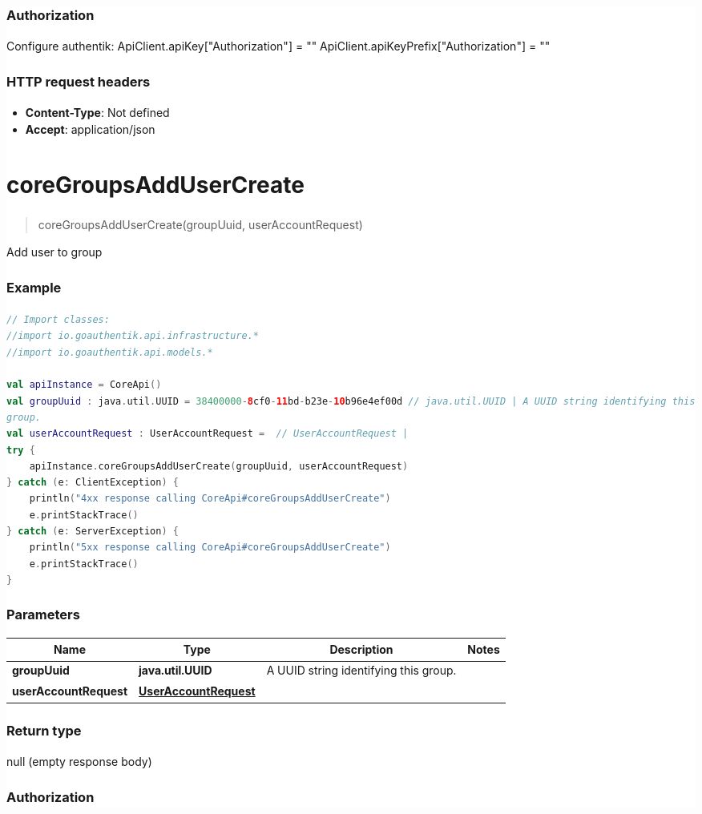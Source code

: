 ### Authorization


Configure authentik:
    ApiClient.apiKey["Authorization"] = ""
    ApiClient.apiKeyPrefix["Authorization"] = ""

### HTTP request headers

 - **Content-Type**: Not defined
 - **Accept**: application/json

<a name="coreGroupsAddUserCreate"></a>
# **coreGroupsAddUserCreate**
> coreGroupsAddUserCreate(groupUuid, userAccountRequest)



Add user to group

### Example
```kotlin
// Import classes:
//import io.goauthentik.api.infrastructure.*
//import io.goauthentik.api.models.*

val apiInstance = CoreApi()
val groupUuid : java.util.UUID = 38400000-8cf0-11bd-b23e-10b96e4ef00d // java.util.UUID | A UUID string identifying this group.
val userAccountRequest : UserAccountRequest =  // UserAccountRequest | 
try {
    apiInstance.coreGroupsAddUserCreate(groupUuid, userAccountRequest)
} catch (e: ClientException) {
    println("4xx response calling CoreApi#coreGroupsAddUserCreate")
    e.printStackTrace()
} catch (e: ServerException) {
    println("5xx response calling CoreApi#coreGroupsAddUserCreate")
    e.printStackTrace()
}
```

### Parameters

Name | Type | Description  | Notes
------------- | ------------- | ------------- | -------------
 **groupUuid** | **java.util.UUID**| A UUID string identifying this group. |
 **userAccountRequest** | [**UserAccountRequest**](UserAccountRequest.md)|  |

### Return type

null (empty response body)

### Authorization
